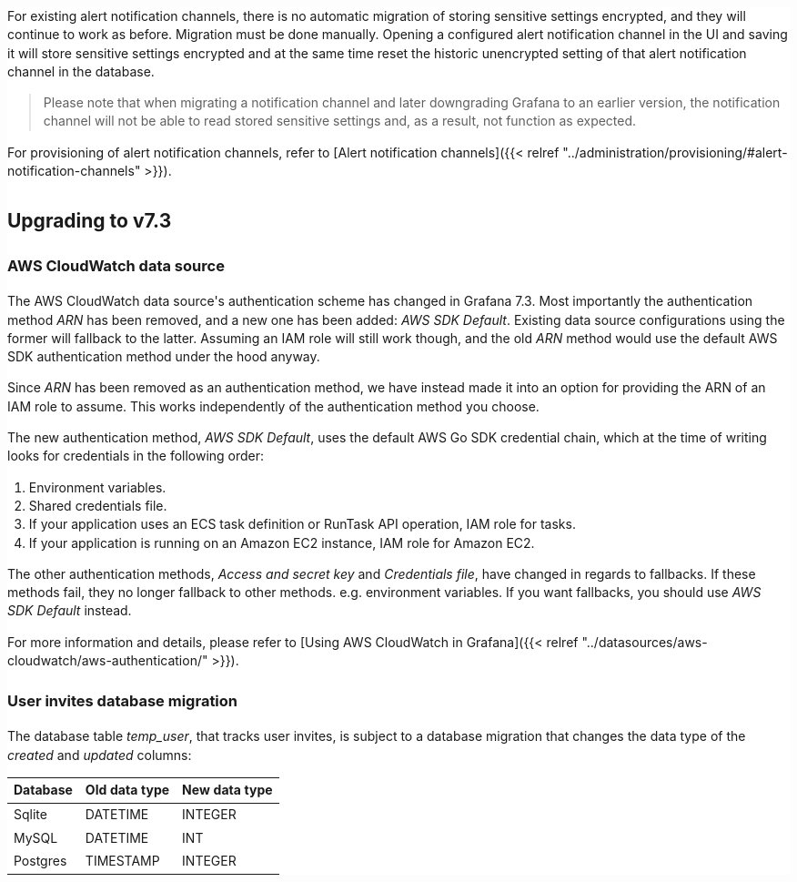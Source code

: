 For existing alert notification channels, there is no automatic migration of storing sensitive settings encrypted, and they will continue to work as before. Migration must be done manually. Opening a configured alert notification channel in the UI and saving it will store sensitive settings encrypted and at the same time reset the historic unencrypted setting of that alert notification channel in the database.

> Please note that when migrating a notification channel and later downgrading Grafana to an earlier version, the notification channel will not be able to read stored sensitive settings and, as a result, not function as expected.

For provisioning of alert notification channels, refer to [Alert notification channels]({{< relref "../administration/provisioning/#alert-notification-channels" >}}).

## Upgrading to v7.3

### AWS CloudWatch data source

The AWS CloudWatch data source's authentication scheme has changed in Grafana 7.3. Most importantly the authentication method _ARN_ has been removed, and a new one has been added: _AWS SDK Default_. Existing data source configurations using the former will fallback to the latter. Assuming an IAM role will still work though, and the old _ARN_ method would use the default AWS SDK authentication method under the hood anyway.

Since _ARN_ has been removed as an authentication method, we have instead made it into an option for providing the ARN of an IAM role to assume. This works independently of the authentication method you choose.

The new authentication method, _AWS SDK Default_, uses the default AWS Go SDK credential chain, which at the time of writing looks for credentials in the following order:

1. Environment variables.
1. Shared credentials file.
1. If your application uses an ECS task definition or RunTask API operation, IAM role for tasks.
1. If your application is running on an Amazon EC2 instance, IAM role for Amazon EC2.

The other authentication methods, _Access and secret key_ and _Credentials file_, have changed in regards to fallbacks. If these methods fail, they no longer fallback to other methods. e.g. environment variables. If you want fallbacks, you should use _AWS SDK Default_ instead.

For more information and details, please refer to [Using AWS CloudWatch in Grafana]({{< relref "../datasources/aws-cloudwatch/aws-authentication/" >}}).

### User invites database migration

The database table _temp_user_, that tracks user invites, is subject to a database migration that changes the data type of the _created_ and _updated_ columns:

| Database | Old data type | New data type |
| -------- | ------------- | ------------- |
| Sqlite   | DATETIME      | INTEGER       |
| MySQL    | DATETIME      | INT           |
| Postgres | TIMESTAMP     | INTEGER       |
